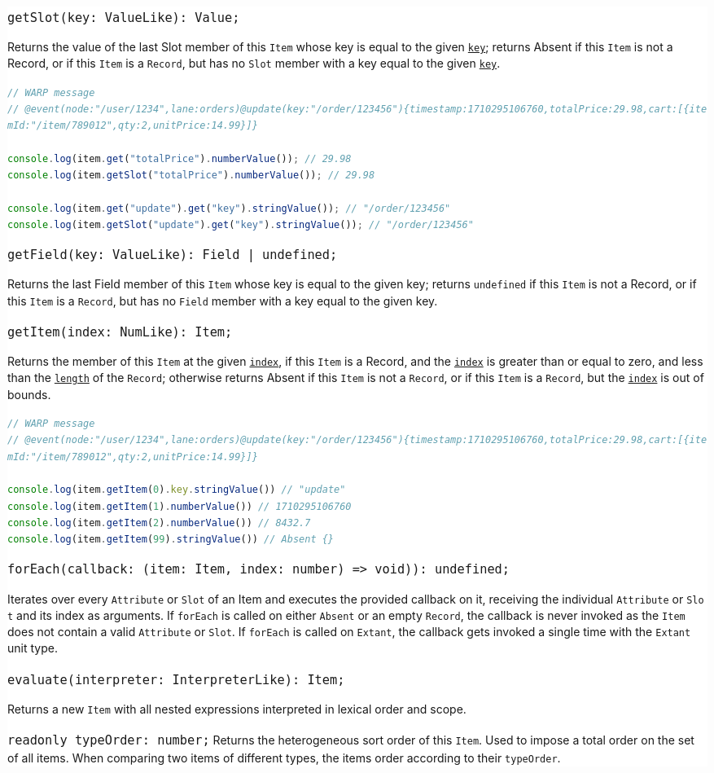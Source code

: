 <span style="font-size: 18px" id="getSlot">`getSlot(key: ValueLike): Value;`</span>

Returns the value of the last Slot member of this `Item` whose key
is equal to the given <a href="#key">`key`</a>; returns Absent if this `Item` is not a Record, or if this `Item` is a `Record`, but has no `Slot` member with a key equal to the given <a href="#key">`key`</a>.

```typescript
// WARP message
// @event(node:"/user/1234",lane:orders)@update(key:"/order/123456"){timestamp:1710295106760,totalPrice:29.98,cart:[{itemId:"/item/789012",qty:2,unitPrice:14.99}]}

console.log(item.get("totalPrice").numberValue()); // 29.98
console.log(item.getSlot("totalPrice").numberValue()); // 29.98

console.log(item.get("update").get("key").stringValue()); // "/order/123456"
console.log(item.getSlot("update").get("key").stringValue()); // "/order/123456"
```

<span style="font-size: 18px" id="getField">`getField(key: ValueLike): Field | undefined;`</span>

Returns the last Field member of this `Item` whose key is equal to the
given key; returns `undefined` if this `Item` is not a Record, or if this `Item` is a `Record`, but has no `Field` member with a key equal to the given key.

<span style="font-size: 18px" id="getItem">`getItem(index: NumLike): Item;`</span>

Returns the member of this `Item` at the given <a href="#index">`index`</a>, if this `Item` is
a Record, and the <a href="#index">`index`</a> is greater than or equal to zero, and less than the <a href="length">`length`</a> of the `Record`; otherwise returns Absent if this `Item` is not a `Record`, or if this `Item` is a `Record`, but the <a href="#index">`index`</a> is out of bounds.

```typescript
// WARP message
// @event(node:"/user/1234",lane:orders)@update(key:"/order/123456"){timestamp:1710295106760,totalPrice:29.98,cart:[{itemId:"/item/789012",qty:2,unitPrice:14.99}]}

console.log(item.getItem(0).key.stringValue()) // "update"
console.log(item.getItem(1).numberValue()) // 1710295106760
console.log(item.getItem(2).numberValue()) // 8432.7
console.log(item.getItem(99).stringValue()) // Absent {}
```

<span style="font-size: 18px" id="forEach">`forEach(callback: (item: Item, index: number) => void)): undefined;`</span>

Iterates over every `Attribute` or `Slot` of an Item and executes the provided callback on it, receiving the individual `Attribute` or `Slot` and its index as arguments. If `forEach` is called on either `Absent` or an empty `Record`, the callback is never invoked as the `Item` does not contain a valid `Attribute` or `Slot`. If `forEach` is called on `Extant`, the callback gets invoked a single time with the `Extant` unit type.

<span style="font-size: 18px" id="evaluate">`evaluate(interpreter: InterpreterLike): Item;`</span>

Returns a new `Item` with all nested expressions interpreted in lexical order and scope.

<span style="font-size: 18px" id="readonly">`readonly typeOrder: number;`</span>
Returns the heterogeneous sort order of this `Item`. Used to impose a
total order on the set of all items. When comparing two items of
different types, the items order according to their `typeOrder`.
